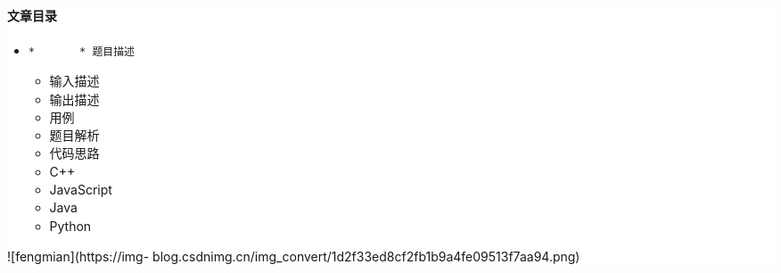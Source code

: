     

#### 文章目录

  *     *       * 题目描述
      * 输入描述
      * 输出描述
      * 用例
      * 题目解析
      * 代码思路
      * C++
      * JavaScript
      * Java
      * Python

![fengmian](https://img-
blog.csdnimg.cn/img_convert/1d2f33ed8cf2fb1b9a4fe09513f7aa94.png)

